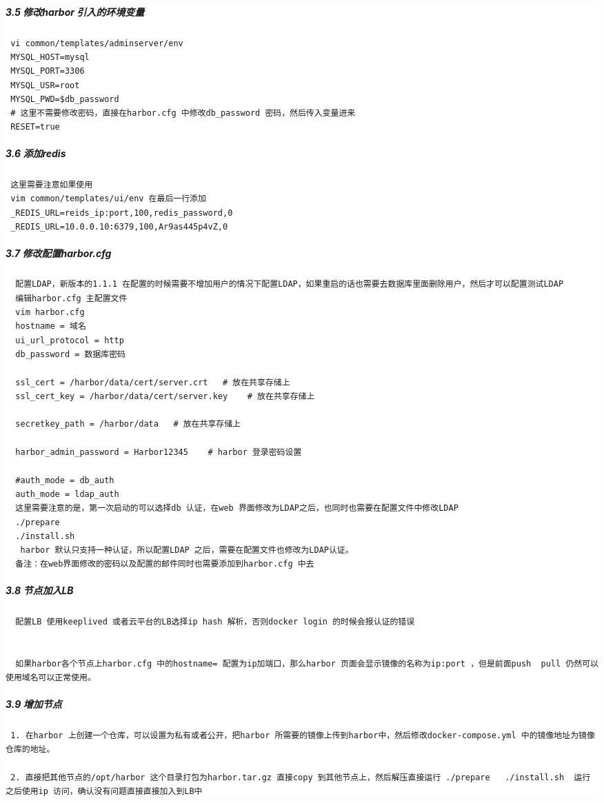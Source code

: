 ##### 3.5  修改harbor 引入的环境变量

     vi common/templates/adminserver/env  
     MYSQL_HOST=mysql
     MYSQL_PORT=3306
     MYSQL_USR=root
     MYSQL_PWD=$db_password  
     # 这里不需要修改密码，直接在harbor.cfg 中修改db_password 密码，然后传入变量进来   
     RESET=true
     
##### 3.6 添加redis
     
     这里需要注意如果使用  
     vim common/templates/ui/env 在最后一行添加
     _REDIS_URL=reids_ip:port,100,redis_password,0
     _REDIS_URL=10.0.0.10:6379,100,Ar9as445p4vZ,0
   
##### 3.7 修改配置harbor.cfg       
      
      配置LDAP，新版本的1.1.1 在配置的时候需要不增加用户的情况下配置LDAP，如果重启的话也需要去数据库里面删除用户，然后才可以配置测试LDAP 
      编辑harbor.cfg 主配置文件
      vim harbor.cfg 
      hostname = 域名
      ui_url_protocol = http
      db_password = 数据库密码
      
      ssl_cert = /harbor/data/cert/server.crt   # 放在共享存储上
      ssl_cert_key = /harbor/data/cert/server.key    # 放在共享存储上
      
      secretkey_path = /harbor/data   # 放在共享存储上
      
      harbor_admin_password = Harbor12345    # harbor 登录密码设置
      
      #auth_mode = db_auth
      auth_mode = ldap_auth
      这里需要注意的是，第一次启动的可以选择db 认证，在web 界面修改为LDAP之后，也同时也需要在配置文件中修改LDAP  
      ./prepare 
      ./install.sh  
       harbor 默认只支持一种认证，所以配置LDAP 之后，需要在配置文件也修改为LDAP认证。  
      备注：在web界面修改的密码以及配置的邮件同时也需要添加到harbor.cfg 中去     
##### 3.8 节点加入LB  

      配置LB 使用keeplived 或者云平台的LB选择ip hash 解析，否则docker login 的时候会报认证的错误   
      
      
      如果harbor各个节点上harbor.cfg 中的hostname= 配置为ip加端口，那么harbor 页面会显示镜像的名称为ip:port ，但是前面push  pull 仍然可以使用域名可以正常使用。 
 
##### 3.9 增加节点  
     
     1. 在harbor 上创建一个仓库，可以设置为私有或者公开，把harbor 所需要的镜像上传到harbor中，然后修改docker-compose.yml 中的镜像地址为镜像仓库的地址。 
     
     2. 直接把其他节点的/opt/harbor 这个目录打包为harbor.tar.gz 直接copy 到其他节点上，然后解压直接运行 ./prepare   ./install.sh  运行之后使用ip 访问，确认没有问题直接直接加入到LB中  

     
             
       
             
      
      
      
       
      
      